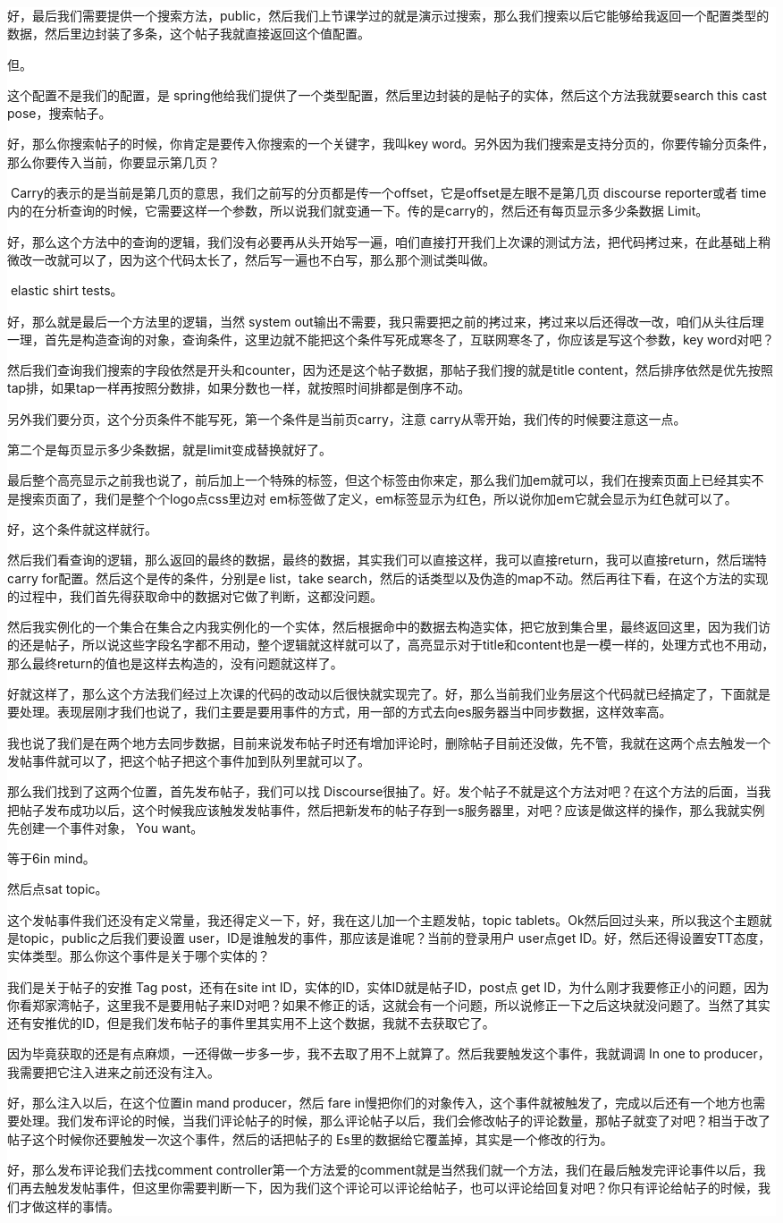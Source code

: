 好，最后我们需要提供一个搜索方法，public，然后我们上节课学过的就是演示过搜索，那么我们搜索以后它能够给我返回一个配置类型的数据，然后里边封装了多条，这个帖子我就直接返回这个值配置。

但。

这个配置不是我们的配置，是 spring他给我们提供了一个类型配置，然后里边封装的是帖子的实体，然后这个方法我就要search this cast pose，搜索帖子。

好，那么你搜索帖子的时候，你肯定是要传入你搜索的一个关键字，我叫key word。另外因为我们搜索是支持分页的，你要传输分页条件，那么你要传入当前，你要显示第几页？

 Carry的表示的是当前是第几页的意思，我们之前写的分页都是传一个offset，它是offset是左眼不是第几页 discourse reporter或者 time内的在分析查询的时候，它需要这样一个参数，所以说我们就变通一下。传的是carry的，然后还有每页显示多少条数据 Limit。

好，那么这个方法中的查询的逻辑，我们没有必要再从头开始写一遍，咱们直接打开我们上次课的测试方法，把代码拷过来，在此基础上稍微改一改就可以了，因为这个代码太长了，然后写一遍也不白写，那么那个测试类叫做。

 elastic shirt tests。

好，那么就是最后一个方法里的逻辑，当然 system out输出不需要，我只需要把之前的拷过来，拷过来以后还得改一改，咱们从头往后理一理，首先是构造查询的对象，查询条件，这里边就不能把这个条件写死成寒冬了，互联网寒冬了，你应该是写这个参数，key word对吧？

然后我们查询我们搜索的字段依然是开头和counter，因为还是这个帖子数据，那帖子我们搜的就是title content，然后排序依然是优先按照tap排，如果tap一样再按照分数排，如果分数也一样，就按照时间排都是倒序不动。

另外我们要分页，这个分页条件不能写死，第一个条件是当前页carry，注意 carry从零开始，我们传的时候要注意这一点。

第二个是每页显示多少条数据，就是limit变成替换就好了。

最后整个高亮显示之前我也说了，前后加上一个特殊的标签，但这个标签由你来定，那么我们加em就可以，我们在搜索页面上已经其实不是搜索页面了，我们是整个个logo点css里边对 em标签做了定义，em标签显示为红色，所以说你加em它就会显示为红色就可以了。

好，这个条件就这样就行。

然后我们看查询的逻辑，那么返回的最终的数据，最终的数据，其实我们可以直接这样，我可以直接return，我可以直接return，然后瑞特 carry for配置。然后这个是传的条件，分别是e list，take search，然后的话类型以及伪造的map不动。然后再往下看，在这个方法的实现的过程中，我们首先得获取命中的数据对它做了判断，这都没问题。

然后我实例化的一个集合在集合之内我实例化的一个实体，然后根据命中的数据去构造实体，把它放到集合里，最终返回这里，因为我们访的还是帖子，所以说这些字段名字都不用动，整个逻辑就这样就可以了，高亮显示对于title和content也是一模一样的，处理方式也不用动，那么最终return的值也是这样去构造的，没有问题就这样了。

好就这样了，那么这个方法我们经过上次课的代码的改动以后很快就实现完了。好，那么当前我们业务层这个代码就已经搞定了，下面就是要处理。表现层刚才我们也说了，我们主要是要用事件的方式，用一部的方式去向es服务器当中同步数据，这样效率高。

我也说了我们是在两个地方去同步数据，目前来说发布帖子时还有增加评论时，删除帖子目前还没做，先不管，我就在这两个点去触发一个发帖事件就可以了，把这个帖子把这个事件加到队列里就可以了。

那么我们找到了这两个位置，首先发布帖子，我们可以找 Discourse很抽了。好。发个帖子不就是这个方法对吧？在这个方法的后面，当我把帖子发布成功以后，这个时候我应该触发发帖事件，然后把新发布的帖子存到一s服务器里，对吧？应该是做这样的操作，那么我就实例先创建一个事件对象， You want。

等于6in mind。

然后点sat topic。

这个发帖事件我们还没有定义常量，我还得定义一下，好，我在这儿加一个主题发帖，topic tablets。Ok然后回过头来，所以我这个主题就是topic，public之后我们要设置 user，ID是谁触发的事件，那应该是谁呢？当前的登录用户 user点get ID。好，然后还得设置安TT态度，实体类型。那么你这个事件是关于哪个实体的？

我们是关于帖子的安推 Tag post，还有在site int ID，实体的ID，实体ID就是帖子ID，post点 get ID，为什么刚才我要修正小的问题，因为你看郑家湾帖子，这里我不是要用帖子来ID对吧？如果不修正的话，这就会有一个问题，所以说修正一下之后这块就没问题了。当然了其实还有安推优的ID，但是我们发布帖子的事件里其实用不上这个数据，我就不去获取它了。

因为毕竟获取的还是有点麻烦，一还得做一步多一步，我不去取了用不上就算了。然后我要触发这个事件，我就调调 In one to producer，我需要把它注入进来之前还没有注入。

好，那么注入以后，在这个位置in mand producer，然后 fare in慢把你们的对象传入，这个事件就被触发了，完成以后还有一个地方也需要处理。我们发布评论的时候，当我们评论帖子的时候，那么评论帖子以后，我们会修改帖子的评论数量，那帖子就变了对吧？相当于改了帖子这个时候你还要触发一次这个事件，然后的话把帖子的 Es里的数据给它覆盖掉，其实是一个修改的行为。

好，那么发布评论我们去找comment controller第一个方法爱的comment就是当然我们就一个方法，我们在最后触发完评论事件以后，我们再去触发发帖事件，但这里你需要判断一下，因为我们这个评论可以评论给帖子，也可以评论给回复对吧？你只有评论给帖子的时候，我们才做这样的事情。
